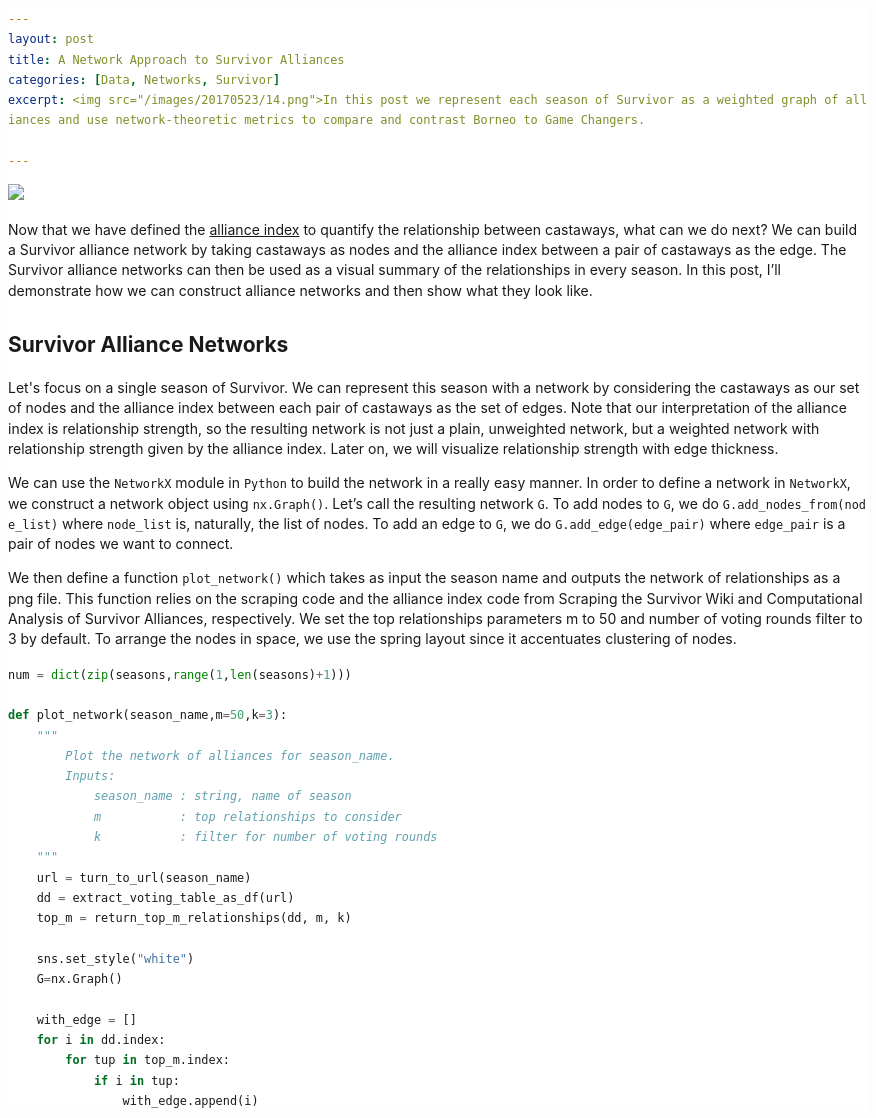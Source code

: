 ```yaml
---
layout: post
title: A Network Approach to Survivor Alliances
categories: [Data, Networks, Survivor]
excerpt: <img src="/images/20170523/14.png">In this post we represent each season of Survivor as a weighted graph of alliances and use network-theoretic metrics to compare and contrast Borneo to Game Changers.

---
```


![](https://vignette.wikia.nocookie.net/survivor/images/3/35/DaraMajorityAlliance.jpg/revision/latest?cb=20160428010936)

Now that we have defined the [alliance index](https://piocalderon.github.io/a_computational_approach_to_survivor_alliances/) to quantify the relationship between castaways, what can we do next? We can build a Survivor alliance network by taking castaways as nodes and the alliance index between a pair of castaways as the edge. The Survivor alliance networks can then be used as a visual summary of the relationships in every season.
In this post, I’ll demonstrate how we can construct alliance networks and then show what they look like.

## Survivor Alliance Networks
Let's focus on a single season of Survivor. We can represent this season with a network by considering the castaways as our set of nodes and the alliance index between each pair of castaways as the set of edges. Note that our interpretation of the alliance index is relationship strength, so the resulting network is not just a plain, unweighted network, but a weighted network with relationship strength given by the alliance index. Later on, we will visualize relationship strength with edge thickness.

We can use the `NetworkX` module in `Python` to build the network in a really easy manner. In order to define a network in `NetworkX`, we construct a network object using `nx.Graph()`. Let’s call the resulting network `G`. To add nodes to `G`, we do `G.add_nodes_from(node_list)` where `node_list` is, naturally, the list of nodes. To add an edge to `G`, we do `G.add_edge(edge_pair)` where `edge_pair` is a pair of nodes we want to connect.

We then define a function `plot_network()` which takes as input the season name and outputs the network of relationships as a png file. This function relies on the scraping code and the alliance index code from Scraping the Survivor Wiki and Computational Analysis of Survivor Alliances, respectively. We set the top relationships parameters m to 50 and number of voting rounds filter to 3 by default. To arrange the nodes in space, we use the spring layout since it accentuates clustering of nodes.

```python
num = dict(zip(seasons,range(1,len(seasons)+1)))

def plot_network(season_name,m=50,k=3):
    """
        Plot the network of alliances for season_name.
        Inputs:
            season_name : string, name of season
            m           : top relationships to consider
            k           : filter for number of voting rounds
    """
    url = turn_to_url(season_name)
    dd = extract_voting_table_as_df(url)
    top_m = return_top_m_relationships(dd, m, k)

    sns.set_style("white")
    G=nx.Graph()

    with_edge = []
    for i in dd.index:
        for tup in top_m.index:
            if i in tup:
                with_edge.append(i)
```